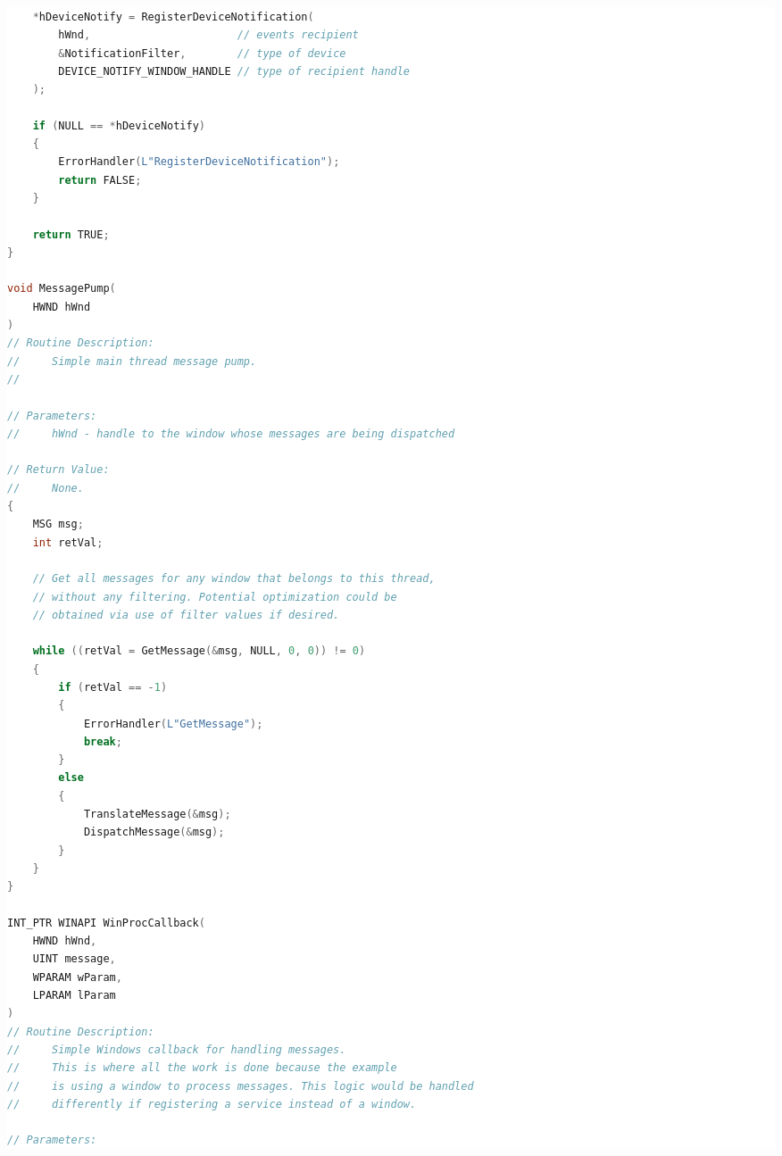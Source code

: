 ```cpp
    *hDeviceNotify = RegisterDeviceNotification(
        hWnd,                       // events recipient
        &NotificationFilter,        // type of device
        DEVICE_NOTIFY_WINDOW_HANDLE // type of recipient handle
    );

    if (NULL == *hDeviceNotify)
    {
        ErrorHandler(L"RegisterDeviceNotification");
        return FALSE;
    }

    return TRUE;
}

void MessagePump(
    HWND hWnd
)
// Routine Description:
//     Simple main thread message pump.
//

// Parameters:
//     hWnd - handle to the window whose messages are being dispatched

// Return Value:
//     None.
{
    MSG msg;
    int retVal;

    // Get all messages for any window that belongs to this thread,
    // without any filtering. Potential optimization could be
    // obtained via use of filter values if desired.

    while ((retVal = GetMessage(&msg, NULL, 0, 0)) != 0)
    {
        if (retVal == -1)
        {
            ErrorHandler(L"GetMessage");
            break;
        }
        else
        {
            TranslateMessage(&msg);
            DispatchMessage(&msg);
        }
    }
}

INT_PTR WINAPI WinProcCallback(
    HWND hWnd,
    UINT message,
    WPARAM wParam,
    LPARAM lParam
)
// Routine Description:
//     Simple Windows callback for handling messages.
//     This is where all the work is done because the example
//     is using a window to process messages. This logic would be handled 
//     differently if registering a service instead of a window.

// Parameters:
```